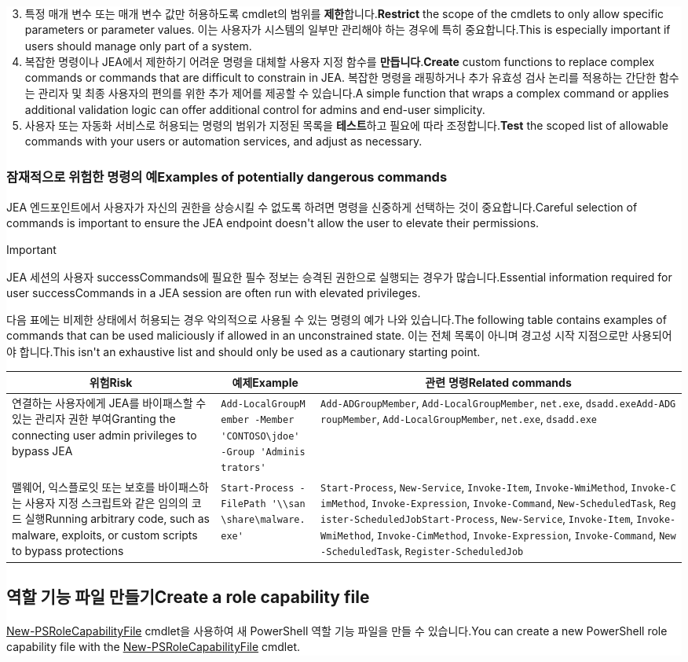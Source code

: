 3. <span data-ttu-id="c6555-117">특정 매개 변수 또는 매개 변수 값만 허용하도록 cmdlet의 범위를 **제한**합니다.</span><span class="sxs-lookup"><span data-stu-id="c6555-117">**Restrict** the scope of the cmdlets to only allow specific parameters or parameter values.</span></span> <span data-ttu-id="c6555-118">이는 사용자가 시스템의 일부만 관리해야 하는 경우에 특히 중요합니다.</span><span class="sxs-lookup"><span data-stu-id="c6555-118">This is especially important if users should manage only part of a system.</span></span>
4. <span data-ttu-id="c6555-119">복잡한 명령이나 JEA에서 제한하기 어려운 명령을 대체할 사용자 지정 함수를 **만듭니다**.</span><span class="sxs-lookup"><span data-stu-id="c6555-119">**Create** custom functions to replace complex commands or commands that are difficult to constrain in JEA.</span></span> <span data-ttu-id="c6555-120">복잡한 명령을 래핑하거나 추가 유효성 검사 논리를 적용하는 간단한 함수는 관리자 및 최종 사용자의 편의를 위한 추가 제어를 제공할 수 있습니다.</span><span class="sxs-lookup"><span data-stu-id="c6555-120">A simple function that wraps a complex command or applies additional validation logic can offer additional control for admins and end-user simplicity.</span></span>
5. <span data-ttu-id="c6555-121">사용자 또는 자동화 서비스로 허용되는 명령의 범위가 지정된 목록을 **테스트**하고 필요에 따라 조정합니다.</span><span class="sxs-lookup"><span data-stu-id="c6555-121">**Test** the scoped list of allowable commands with your users or automation services, and adjust as necessary.</span></span>

### <a name="examples-of-potentially-dangerous-commands"></a><span data-ttu-id="c6555-122">잠재적으로 위험한 명령의 예</span><span class="sxs-lookup"><span data-stu-id="c6555-122">Examples of potentially dangerous commands</span></span>

<span data-ttu-id="c6555-123">JEA 엔드포인트에서 사용자가 자신의 권한을 상승시킬 수 없도록 하려면 명령을 신중하게 선택하는 것이 중요합니다.</span><span class="sxs-lookup"><span data-stu-id="c6555-123">Careful selection of commands is important to ensure the JEA endpoint doesn't allow the user to elevate their permissions.</span></span>

> [!IMPORTANT]
> <span data-ttu-id="c6555-124">JEA 세션의 사용자 successCommands에 필요한 필수 정보는 승격된 권한으로 실행되는 경우가 많습니다.</span><span class="sxs-lookup"><span data-stu-id="c6555-124">Essential information required for user successCommands in a JEA session are often run with elevated privileges.</span></span>

<span data-ttu-id="c6555-125">다음 표에는 비제한 상태에서 허용되는 경우 악의적으로 사용될 수 있는 명령의 예가 나와 있습니다.</span><span class="sxs-lookup"><span data-stu-id="c6555-125">The following table contains examples of commands that can be used maliciously if allowed in an unconstrained state.</span></span> <span data-ttu-id="c6555-126">이는 전체 목록이 아니며 경고성 시작 지점으로만 사용되어야 합니다.</span><span class="sxs-lookup"><span data-stu-id="c6555-126">This isn't an exhaustive list and should only be used as a cautionary starting point.</span></span>

|                                            <span data-ttu-id="c6555-127">위험</span><span class="sxs-lookup"><span data-stu-id="c6555-127">Risk</span></span>                                            |                                <span data-ttu-id="c6555-128">예제</span><span class="sxs-lookup"><span data-stu-id="c6555-128">Example</span></span>                                |                                                                              <span data-ttu-id="c6555-129">관련 명령</span><span class="sxs-lookup"><span data-stu-id="c6555-129">Related commands</span></span>                                                                              |
| ------------------------------------------------------------------------------------------ | --------------------------------------------------------------------- | -------------------------------------------------------------------------------------------------------------------------------------------------------------------------- |
| <span data-ttu-id="c6555-130">연결하는 사용자에게 JEA를 바이패스할 수 있는 관리자 권한 부여</span><span class="sxs-lookup"><span data-stu-id="c6555-130">Granting the connecting user admin privileges to bypass JEA</span></span>                                | `Add-LocalGroupMember -Member 'CONTOSO\jdoe' -Group 'Administrators'` | <span data-ttu-id="c6555-131">`Add-ADGroupMember`, `Add-LocalGroupMember`, `net.exe`, `dsadd.exe`</span><span class="sxs-lookup"><span data-stu-id="c6555-131">`Add-ADGroupMember`, `Add-LocalGroupMember`, `net.exe`, `dsadd.exe`</span></span>                                                                                                        |
| <span data-ttu-id="c6555-132">맬웨어, 익스플로잇 또는 보호를 바이패스하는 사용자 지정 스크립트와 같은 임의의 코드 실행</span><span class="sxs-lookup"><span data-stu-id="c6555-132">Running arbitrary code, such as malware, exploits, or custom scripts to bypass protections</span></span> | `Start-Process -FilePath '\\san\share\malware.exe'`                   | <span data-ttu-id="c6555-133">`Start-Process`, `New-Service`, `Invoke-Item`, `Invoke-WmiMethod`, `Invoke-CimMethod`, `Invoke-Expression`, `Invoke-Command`, `New-ScheduledTask`, `Register-ScheduledJob`</span><span class="sxs-lookup"><span data-stu-id="c6555-133">`Start-Process`, `New-Service`, `Invoke-Item`, `Invoke-WmiMethod`, `Invoke-CimMethod`, `Invoke-Expression`, `Invoke-Command`, `New-ScheduledTask`, `Register-ScheduledJob`</span></span> |

## <a name="create-a-role-capability-file"></a><span data-ttu-id="c6555-134">역할 기능 파일 만들기</span><span class="sxs-lookup"><span data-stu-id="c6555-134">Create a role capability file</span></span>

<span data-ttu-id="c6555-135">[New-PSRoleCapabilityFile](/powershell/module/microsoft.powershell.core/new-psrolecapabilityfile?view=powershell-6) cmdlet을 사용하여 새 PowerShell 역할 기능 파일을 만들 수 있습니다.</span><span class="sxs-lookup"><span data-stu-id="c6555-135">You can create a new PowerShell role capability file with the [New-PSRoleCapabilityFile](/powershell/module/microsoft.powershell.core/new-psrolecapabilityfile?view=powershell-6) cmdlet.</span></span>

